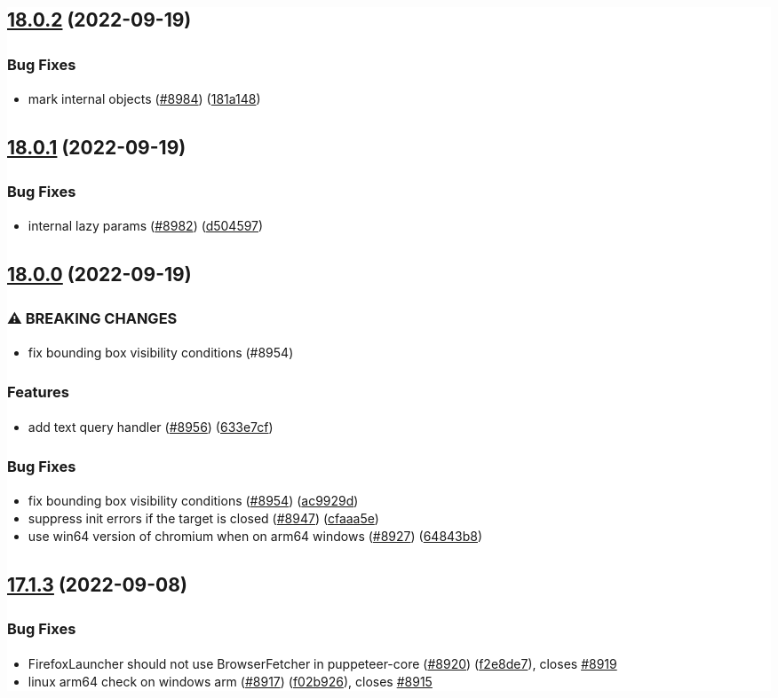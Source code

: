 ## [18.0.2](https://github.com/puppeteer/puppeteer/compare/v18.0.1...v18.0.2) (2022-09-19)


### Bug Fixes

* mark internal objects ([#8984](https://github.com/puppeteer/puppeteer/issues/8984)) ([181a148](https://github.com/puppeteer/puppeteer/commit/181a148269fce1575f5e37056929ecdec0517586))

## [18.0.1](https://github.com/puppeteer/puppeteer/compare/v18.0.0...v18.0.1) (2022-09-19)


### Bug Fixes

* internal lazy params ([#8982](https://github.com/puppeteer/puppeteer/issues/8982)) ([d504597](https://github.com/puppeteer/puppeteer/commit/d5045976a6dd321bbd265b84c2474ff1ad5d0b77))

## [18.0.0](https://github.com/puppeteer/puppeteer/compare/v17.1.3...v18.0.0) (2022-09-19)


### ⚠ BREAKING CHANGES

* fix bounding box visibility conditions (#8954)

### Features

* add text query handler ([#8956](https://github.com/puppeteer/puppeteer/issues/8956)) ([633e7cf](https://github.com/puppeteer/puppeteer/commit/633e7cfdf99d42f420d0af381394bd1f6ac7bcd1))


### Bug Fixes

* fix bounding box visibility conditions ([#8954](https://github.com/puppeteer/puppeteer/issues/8954)) ([ac9929d](https://github.com/puppeteer/puppeteer/commit/ac9929d80f6f7d4905a39183ae235500e29b4f53))
* suppress init errors if the target is closed ([#8947](https://github.com/puppeteer/puppeteer/issues/8947)) ([cfaaa5e](https://github.com/puppeteer/puppeteer/commit/cfaaa5e2c07e5f98baeb7de99e303aa840a351e8))
* use win64 version of chromium when on arm64 windows ([#8927](https://github.com/puppeteer/puppeteer/issues/8927)) ([64843b8](https://github.com/puppeteer/puppeteer/commit/64843b88853210314677ab1b434729513ce615a7))

## [17.1.3](https://github.com/puppeteer/puppeteer/compare/v17.1.2...v17.1.3) (2022-09-08)


### Bug Fixes

* FirefoxLauncher should not use BrowserFetcher in puppeteer-core ([#8920](https://github.com/puppeteer/puppeteer/issues/8920)) ([f2e8de7](https://github.com/puppeteer/puppeteer/commit/f2e8de777fc5d547778fdc6cac658add84ed4082)), closes [#8919](https://github.com/puppeteer/puppeteer/issues/8919)
* linux arm64 check on windows arm ([#8917](https://github.com/puppeteer/puppeteer/issues/8917)) ([f02b926](https://github.com/puppeteer/puppeteer/commit/f02b926245e28b5671087c051dbdbb3165696f08)), closes [#8915](https://github.com/puppeteer/puppeteer/issues/8915)
